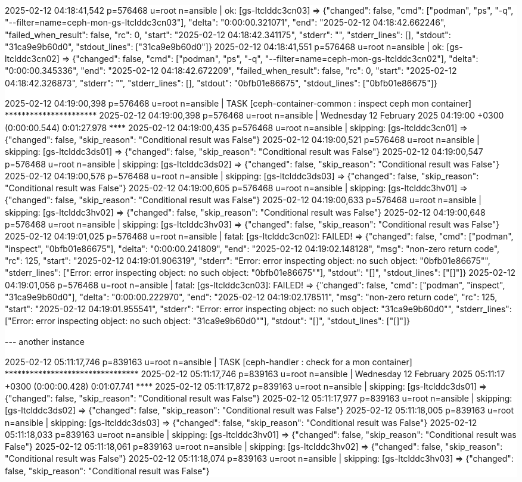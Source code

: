 2025-02-12 04:18:41,542 p=576468 u=root n=ansible | ok: [gs-ltclddc3cn03] => {"changed": false, "cmd": ["podman", "ps", "-q", "--filter=name=ceph-mon-gs-ltclddc3cn03"], "delta": "0:00:00.321071", "end": "2025-02-12 04:18:42.662246", "failed_when_result": false, "rc": 0, "start": "2025-02-12 04:18:42.341175", "stderr": "", "stderr_lines": [], "stdout": "31ca9e9b60d0", "stdout_lines": ["31ca9e9b60d0"]}
2025-02-12 04:18:41,551 p=576468 u=root n=ansible | ok: [gs-ltclddc3cn02] => {"changed": false, "cmd": ["podman", "ps", "-q", "--filter=name=ceph-mon-gs-ltclddc3cn02"], "delta": "0:00:00.345336", "end": "2025-02-12 04:18:42.672209", "failed_when_result": false, "rc": 0, "start": "2025-02-12 04:18:42.326873", "stderr": "", "stderr_lines": [], "stdout": "0bfb01e86675", "stdout_lines": ["0bfb01e86675"]}




2025-02-12 04:19:00,398 p=576468 u=root n=ansible | TASK [ceph-container-common : inspect ceph mon container] **********************
2025-02-12 04:19:00,398 p=576468 u=root n=ansible | Wednesday 12 February 2025  04:19:00 +0300 (0:00:00.544)       0:01:27.978 ****
2025-02-12 04:19:00,435 p=576468 u=root n=ansible | skipping: [gs-ltclddc3cn01] => {"changed": false, "skip_reason": "Conditional result was False"}
2025-02-12 04:19:00,521 p=576468 u=root n=ansible | skipping: [gs-ltclddc3ds01] => {"changed": false, "skip_reason": "Conditional result was False"}
2025-02-12 04:19:00,547 p=576468 u=root n=ansible | skipping: [gs-ltclddc3ds02] => {"changed": false, "skip_reason": "Conditional result was False"}
2025-02-12 04:19:00,576 p=576468 u=root n=ansible | skipping: [gs-ltclddc3ds03] => {"changed": false, "skip_reason": "Conditional result was False"}
2025-02-12 04:19:00,605 p=576468 u=root n=ansible | skipping: [gs-ltclddc3hv01] => {"changed": false, "skip_reason": "Conditional result was False"}
2025-02-12 04:19:00,633 p=576468 u=root n=ansible | skipping: [gs-ltclddc3hv02] => {"changed": false, "skip_reason": "Conditional result was False"}
2025-02-12 04:19:00,648 p=576468 u=root n=ansible | skipping: [gs-ltclddc3hv03] => {"changed": false, "skip_reason": "Conditional result was False"}
2025-02-12 04:19:01,025 p=576468 u=root n=ansible | fatal: [gs-ltclddc3cn02]: FAILED! => {"changed": false, "cmd": ["podman", "inspect", "0bfb01e86675"], "delta": "0:00:00.241809", "end": "2025-02-12 04:19:02.148128", "msg": "non-zero return code", "rc": 125, "start": "2025-02-12 04:19:01.906319", "stderr": "Error: error inspecting object: no such object: \"0bfb01e86675\"", "stderr_lines": ["Error: error inspecting object: no such object: \"0bfb01e86675\""], "stdout": "[]", "stdout_lines": ["[]"]}
2025-02-12 04:19:01,056 p=576468 u=root n=ansible | fatal: [gs-ltclddc3cn03]: FAILED! => {"changed": false, "cmd": ["podman", "inspect", "31ca9e9b60d0"], "delta": "0:00:00.222970", "end": "2025-02-12 04:19:02.178511", "msg": "non-zero return code", "rc": 125, "start": "2025-02-12 04:19:01.955541", "stderr": "Error: error inspecting object: no such object: \"31ca9e9b60d0\"", "stderr_lines": ["Error: error inspecting object: no such object: \"31ca9e9b60d0\""], "stdout": "[]", "stdout_lines": ["[]"]}





--- another instance



2025-02-12 05:11:17,746 p=839163 u=root n=ansible | TASK [ceph-handler : check for a mon container] ********************************
2025-02-12 05:11:17,746 p=839163 u=root n=ansible | Wednesday 12 February 2025  05:11:17 +0300 (0:00:00.428)       0:01:07.741 ****
2025-02-12 05:11:17,872 p=839163 u=root n=ansible | skipping: [gs-ltclddc3ds01] => {"changed": false, "skip_reason": "Conditional result was False"}
2025-02-12 05:11:17,977 p=839163 u=root n=ansible | skipping: [gs-ltclddc3ds02] => {"changed": false, "skip_reason": "Conditional result was False"}
2025-02-12 05:11:18,005 p=839163 u=root n=ansible | skipping: [gs-ltclddc3ds03] => {"changed": false, "skip_reason": "Conditional result was False"}
2025-02-12 05:11:18,033 p=839163 u=root n=ansible | skipping: [gs-ltclddc3hv01] => {"changed": false, "skip_reason": "Conditional result was False"}
2025-02-12 05:11:18,061 p=839163 u=root n=ansible | skipping: [gs-ltclddc3hv02] => {"changed": false, "skip_reason": "Conditional result was False"}
2025-02-12 05:11:18,074 p=839163 u=root n=ansible | skipping: [gs-ltclddc3hv03] => {"changed": false, "skip_reason": "Conditional result was False"}